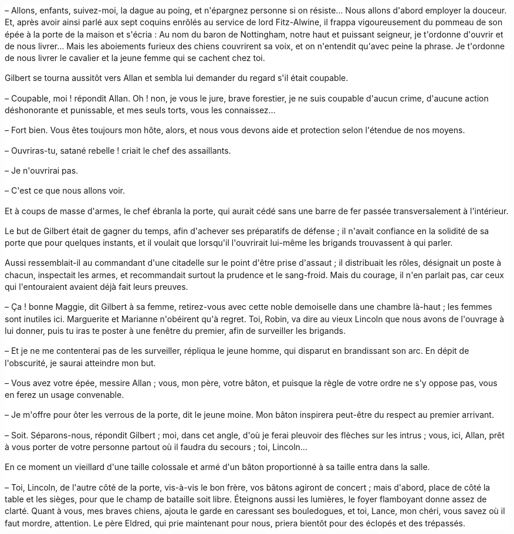– Allons, enfants, suivez-moi, la dague au poing, et n'épargnez personne si on résiste… Nous allons d'abord employer la douceur. Et, après avoir ainsi parlé aux sept coquins enrôlés au service de lord Fitz-Alwine, il frappa vigoureusement du pommeau de son épée à la porte de la maison et s'écria : Au nom du baron de Nottingham, notre haut et puissant seigneur, je t'ordonne d'ouvrir et de nous livrer… Mais les aboiements furieux des chiens couvrirent sa voix, et on n'entendit qu'avec peine la phrase. Je t'ordonne de nous livrer le cavalier et la jeune femme qui se cachent chez toi.

Gilbert se tourna aussitôt vers Allan et sembla lui demander du regard s'il était coupable.

– Coupable, moi ! répondit Allan. Oh ! non, je vous le jure, brave forestier, je ne suis coupable d'aucun crime, d'aucune action déshonorante et punissable, et mes seuls torts, vous les connaissez…

– Fort bien. Vous êtes toujours mon hôte, alors, et nous vous devons aide et protection selon l'étendue de nos moyens.

– Ouvriras-tu, satané rebelle ! criait le chef des assaillants.

– Je n'ouvrirai pas.

– C'est ce que nous allons voir.

Et à coups de masse d'armes, le chef ébranla la porte, qui aurait cédé sans une barre de fer passée transversalement à l'intérieur.

Le but de Gilbert était de gagner du temps, afin d'achever ses préparatifs de défense ; il n'avait confiance en la solidité de sa porte que pour quelques instants, et il voulait que lorsqu'il l'ouvrirait lui-même les brigands trouvassent à qui parler.

Aussi ressemblait-il au commandant d'une citadelle sur le point d'être prise d'assaut ; il distribuait les rôles, désignait un poste à chacun, inspectait les armes, et recommandait surtout la prudence et le sang-froid. Mais du courage, il n'en parlait pas, car ceux qui l'entouraient avaient déjà fait leurs preuves.

– Ça ! bonne Maggie, dit Gilbert à sa femme, retirez-vous avec cette noble demoiselle dans une chambre là-haut ; les femmes sont inutiles ici. Marguerite et Marianne n'obéirent qu'à regret. Toi, Robin, va dire au vieux Lincoln que nous avons de l'ouvrage à lui donner, puis tu iras te poster à une fenêtre du premier, afin de surveiller les brigands.

– Et je ne me contenterai pas de les surveiller, répliqua le jeune homme, qui disparut en brandissant son arc. En dépit de l'obscurité, je saurai atteindre mon but.

– Vous avez votre épée, messire Allan ; vous, mon père, votre bâton, et puisque la règle de votre ordre ne s'y oppose pas, vous en ferez un usage convenable.

– Je m'offre pour ôter les verrous de la porte, dit le jeune moine. Mon bâton inspirera peut-être du respect au premier arrivant.

– Soit. Séparons-nous, répondit Gilbert ; moi, dans cet angle, d'où je ferai pleuvoir des flèches sur les intrus ; vous, ici, Allan, prêt à vous porter de votre personne partout où il faudra du secours ; toi, Lincoln…

En ce moment un vieillard d'une taille colossale et armé d'un bâton proportionné à sa taille entra dans la salle.

– Toi, Lincoln, de l'autre côté de la porte, vis-à-vis le bon frère, vos bâtons agiront de concert ; mais d'abord, place de côté la table et les sièges, pour que le champ de bataille soit libre. Éteignons aussi les lumières, le foyer flamboyant donne assez de clarté. Quant à vous, mes braves chiens, ajouta le garde en caressant ses bouledogues, et toi, Lance, mon chéri, vous savez où il faut mordre, attention. Le père Eldred, qui prie maintenant pour nous, priera bientôt pour des éclopés et des trépassés.
